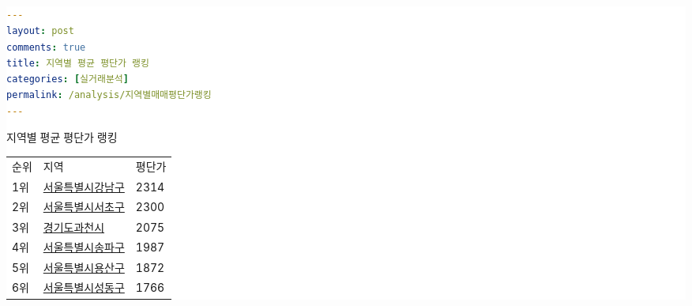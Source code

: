 ```yaml
---
layout: post
comments: true
title: 지역별 평균 평단가 랭킹
categories: [실거래분석]
permalink: /analysis/지역별매매평단가랭킹
---
```


지역별 평균 평단가 랭킹

<table>
  <tr>
    <td>순위</td>
    <td>지역</td>
    <td>평단가</td>
  </tr>

  <tr>
    <td>1위</td>
    <td><a href="/apt/서울특별시강남구{dong}">서울특별시강남구</a></td>
    <td>2314</td>
  </tr>

  <tr>
    <td>2위</td>
    <td><a href="/apt/서울특별시서초구{dong}">서울특별시서초구</a></td>
    <td>2300</td>
  </tr>

  <tr>
    <td>3위</td>
    <td><a href="/apt/경기도과천시{dong}">경기도과천시</a></td>
    <td>2075</td>
  </tr>

  <tr>
    <td>4위</td>
    <td><a href="/apt/서울특별시송파구{dong}">서울특별시송파구</a></td>
    <td>1987</td>
  </tr>

  <tr>
    <td>5위</td>
    <td><a href="/apt/서울특별시용산구{dong}">서울특별시용산구</a></td>
    <td>1872</td>
  </tr>

  <tr>
    <td>6위</td>
    <td><a href="/apt/서울특별시성동구{dong}">서울특별시성동구</a></td>
    <td>1766</td>
  </tr>
